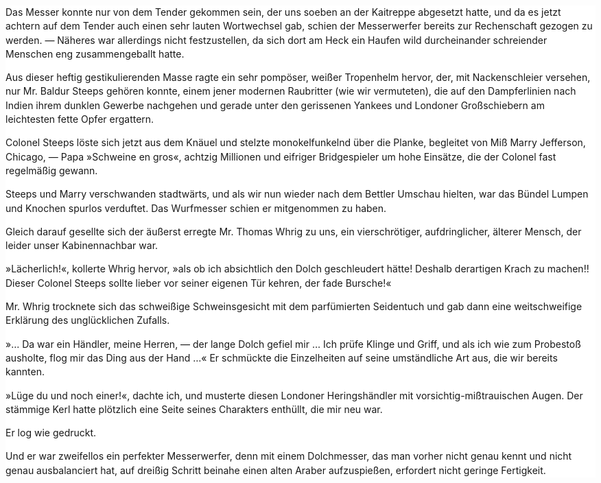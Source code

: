 Das Messer konnte nur von dem Tender gekommen sein, der uns
soeben an der Kaitreppe abgesetzt hatte, und da es jetzt
achtern auf dem Tender auch einen sehr lauten Wortwechsel
gab, schien der Messerwerfer bereits zur Rechenschaft
gezogen zu werden. — Näheres war allerdings nicht
festzustellen, da sich dort am Heck ein Haufen wild
durcheinander schreiender Menschen eng zusammengeballt
hatte.

Aus dieser heftig gestikulierenden Masse ragte ein sehr
pompöser, weißer Tropenhelm hervor, der, mit Nackenschleier
versehen, nur Mr. Baldur Steeps gehören konnte, einem jener
modernen Raubritter (wie wir vermuteten), die auf den
Dampferlinien nach Indien ihrem dunklen Gewerbe nachgehen
und gerade unter den gerissenen Yankees und Londoner
Großschiebern am leichtesten fette Opfer ergattern.

Colonel Steeps löste sich jetzt aus dem Knäuel und stelzte
monokelfunkelnd über die Planke, begleitet von Miß Marry
Jefferson, Chicago, — Papa »Schweine en gros«,  achtzig
Millionen und eifriger Bridgespieler um hohe Einsätze, die
der Colonel fast regelmäßig gewann.

Steeps und Marry verschwanden stadtwärts, und als wir nun
wieder nach dem Bettler Umschau hielten, war das Bündel
Lumpen und Knochen spurlos verduftet. Das Wurfmesser schien
er mitgenommen zu haben.

Gleich darauf gesellte sich der äußerst erregte Mr. Thomas
Whrig zu uns, ein vierschrötiger, aufdringlicher, älterer
Mensch, der leider unser Kabinennachbar war.

»Lächerlich!«, kollerte Whrig hervor, »als ob ich absichtlich
den Dolch geschleudert hätte! Deshalb derartigen Krach zu machen!!
Dieser Colonel Steeps sollte lieber vor seiner eigenen Tür
kehren, der fade Bursche!«

Mr. Whrig trocknete sich das schweißige Schweinsgesicht mit
dem parfümierten Seidentuch und gab dann eine weitschweifige
Erklärung des unglücklichen Zufalls.

»… Da war ein Händler, meine Herren, — der lange Dolch
gefiel mir … Ich  prüfe Klinge und Griff, und als ich wie
zum Probestoß ausholte, flog mir das Ding aus der Hand …« Er
schmückte die Einzelheiten auf seine umständliche Art aus,
die wir bereits kannten.

»Lüge du und noch einer!«, dachte ich, und musterte diesen
Londoner Heringshändler mit  vorsichtig-mißtrauischen Augen.
Der stämmige Kerl hatte plötzlich eine Seite seines
Charakters enthüllt, die mir neu war.

Er log wie gedruckt.

Und er war zweifellos ein perfekter Messerwerfer, denn mit
einem Dolchmesser, das man vorher nicht genau kennt und
nicht genau ausbalanciert hat, auf dreißig Schritt beinahe
einen alten Araber aufzuspießen, erfordert nicht geringe
Fertigkeit.
